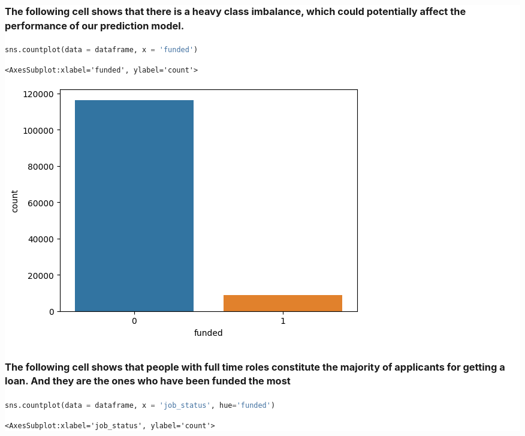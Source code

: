

### The following cell shows that there is a heavy class imbalance, which could potentially affect the performance of our prediction model.


```python
sns.countplot(data = dataframe, x = 'funded')
```




    <AxesSubplot:xlabel='funded', ylabel='count'>




    
![png](output_6_1.png)
    


### The following cell shows that people with full time roles constitute the majority of applicants for getting a loan. And they are the ones who have been funded the most


```python
sns.countplot(data = dataframe, x = 'job_status', hue='funded')
```




    <AxesSubplot:xlabel='job_status', ylabel='count'>

